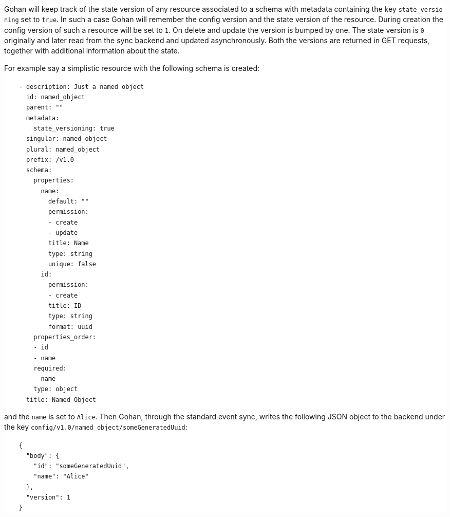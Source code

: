 Gohan will keep track of the state version of any resource associated to
a schema with metadata containing the key ``state_versioning`` set to
``true``. In such a case Gohan will remember the config version and
the state version of the resource. During creation the config version of
such a resource will be set to ``1``. On delete and update the version is
bumped by one. The state version is ``0`` originally and later read from
the sync backend and updated asynchronously. Both the versions are returned
in GET requests, together with additional information about the state.

For example say a simplistic resource with the following schema is created:

```
    - description: Just a named object
      id: named_object
      parent: ""
      metadata:
        state_versioning: true
      singular: named_object
      plural: named_object
      prefix: /v1.0
      schema:
        properties:
          name:
            default: ""
            permission:
            - create
            - update
            title: Name
            type: string
            unique: false
          id:
            permission:
            - create
            title: ID
            type: string
            format: uuid
        properties_order:
        - id
        - name
        required:
        - name
        type: object
      title: Named Object
```

and the ``name`` is set to ``Alice``. Then Gohan, through the standard event sync,
writes the following JSON object to the backend under the key
``config/v1.0/named_object/someGeneratedUuid``:

```
    {
      "body": {
        "id": "someGeneratedUuid",
        "name": "Alice"
      },
      "version": 1
    }
```
